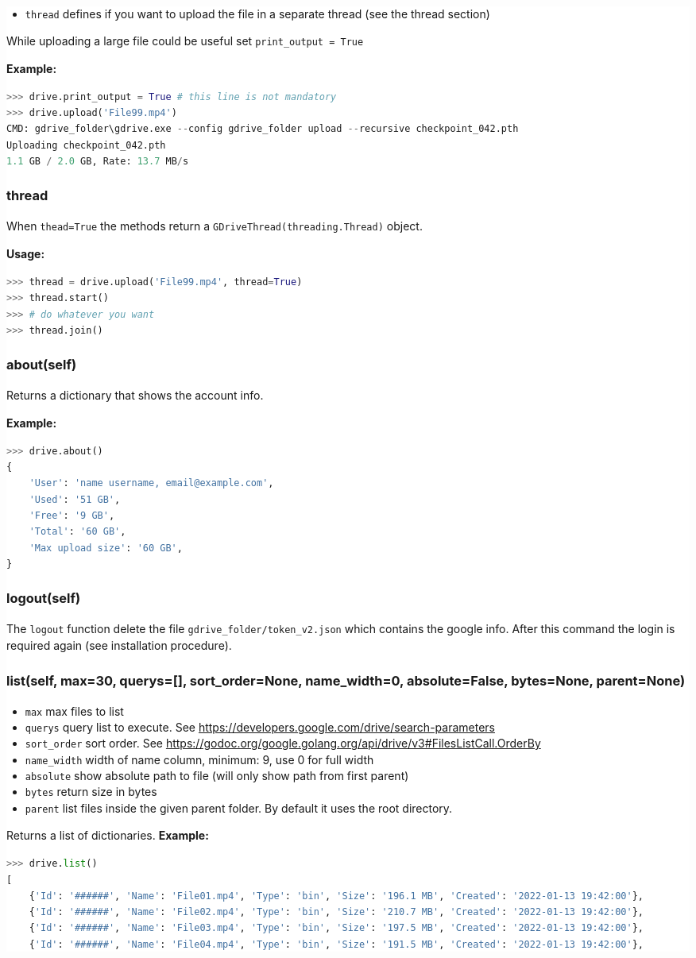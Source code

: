 - `thread` defines if you want to upload the file in a separate thread (see the thread section)

While uploading a large file could be useful set `print_output = True`

**Example:**
```python
>>> drive.print_output = True # this line is not mandatory
>>> drive.upload('File99.mp4')
CMD: gdrive_folder\gdrive.exe --config gdrive_folder upload --recursive checkpoint_042.pth
Uploading checkpoint_042.pth
1.1 GB / 2.0 GB, Rate: 13.7 MB/s
```

### thread
When `thead=True` the methods return a `GDriveThread(threading.Thread)` object.

**Usage:**
```python
>>> thread = drive.upload('File99.mp4', thread=True)
>>> thread.start()
>>> # do whatever you want
>>> thread.join()
```

### about(self)
Returns a dictionary that shows the account info.

**Example:**
```python
>>> drive.about()
{
    'User': 'name username, email@example.com',
    'Used': '51 GB',
    'Free': '9 GB',
    'Total': '60 GB',
    'Max upload size': '60 GB',
}
```
### logout(self)
The `logout` function delete the file `gdrive_folder/token_v2.json` which contains the google info. After this command the login is required again (see installation procedure).
### list(self, max=30, querys=[], sort\_order=None, name\_width=0, absolute=False, bytes=None, parent=None)
- `max` max files to list
- `querys` query list to execute. See https://developers.google.com/drive/search-parameters
- `sort_order` sort order. See https://godoc.org/google.golang.org/api/drive/v3#FilesListCall.OrderBy
- `name_width` width of name column, minimum: 9, use 0 for full width
- `absolute` show absolute path to file (will only show path from first parent)
- `bytes` return size in bytes
- `parent` list files inside the given parent folder. By default it uses the root directory.

Returns a list of dictionaries.
**Example:**
```python
>>> drive.list()
[
    {'Id': '######', 'Name': 'File01.mp4', 'Type': 'bin', 'Size': '196.1 MB', 'Created': '2022-01-13 19:42:00'},
    {'Id': '######', 'Name': 'File02.mp4', 'Type': 'bin', 'Size': '210.7 MB', 'Created': '2022-01-13 19:42:00'},
    {'Id': '######', 'Name': 'File03.mp4', 'Type': 'bin', 'Size': '197.5 MB', 'Created': '2022-01-13 19:42:00'},
    {'Id': '######', 'Name': 'File04.mp4', 'Type': 'bin', 'Size': '191.5 MB', 'Created': '2022-01-13 19:42:00'},
```
